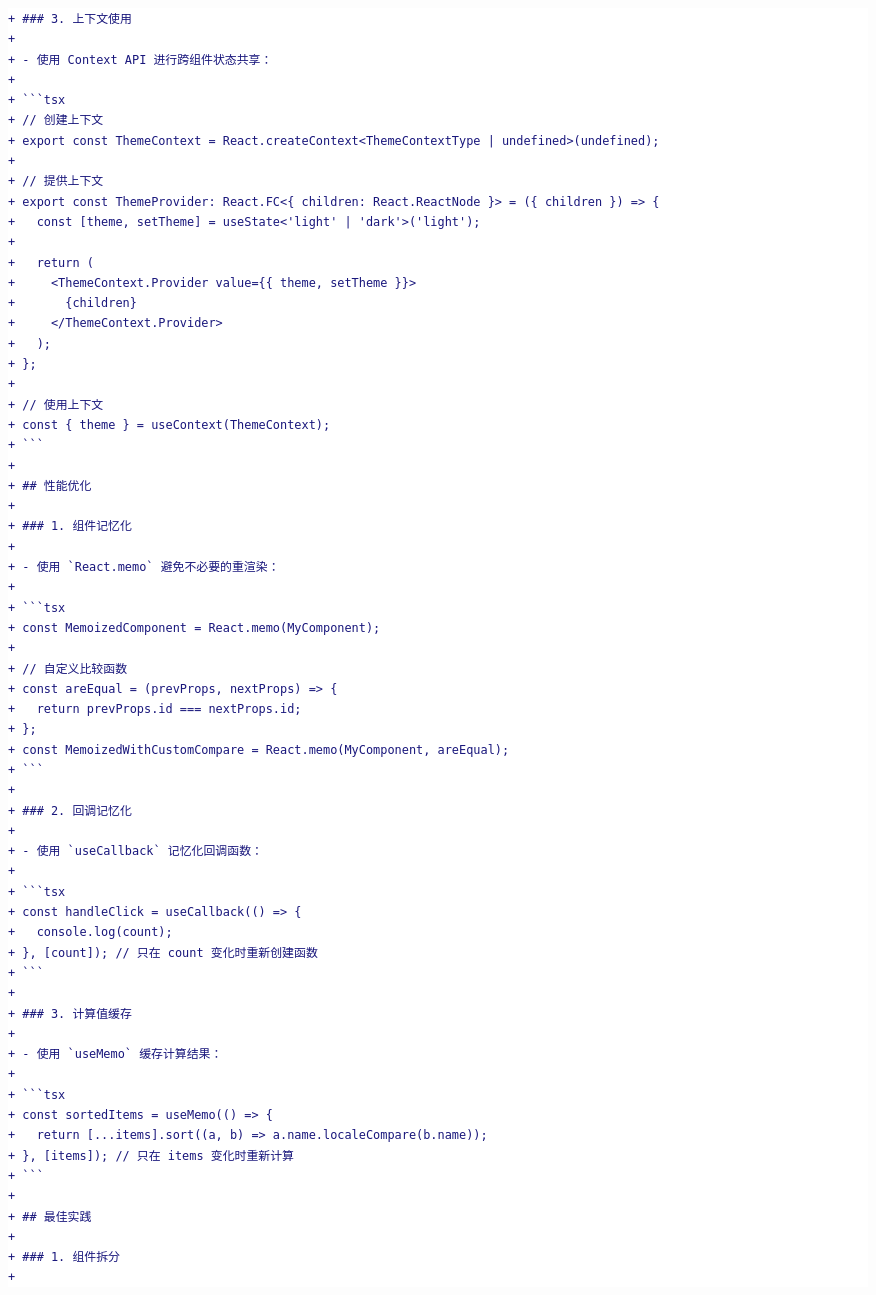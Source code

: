 ```diff
+ ### 3. 上下文使用
+ 
+ - 使用 Context API 进行跨组件状态共享：
+ 
+ ```tsx
+ // 创建上下文
+ export const ThemeContext = React.createContext<ThemeContextType | undefined>(undefined);
+ 
+ // 提供上下文
+ export const ThemeProvider: React.FC<{ children: React.ReactNode }> = ({ children }) => {
+   const [theme, setTheme] = useState<'light' | 'dark'>('light');
+   
+   return (
+     <ThemeContext.Provider value={{ theme, setTheme }}>
+       {children}
+     </ThemeContext.Provider>
+   );
+ };
+ 
+ // 使用上下文
+ const { theme } = useContext(ThemeContext);
+ ```
+ 
+ ## 性能优化
+ 
+ ### 1. 组件记忆化
+ 
+ - 使用 `React.memo` 避免不必要的重渲染：
+ 
+ ```tsx
+ const MemoizedComponent = React.memo(MyComponent);
+ 
+ // 自定义比较函数
+ const areEqual = (prevProps, nextProps) => {
+   return prevProps.id === nextProps.id;
+ };
+ const MemoizedWithCustomCompare = React.memo(MyComponent, areEqual);
+ ```
+ 
+ ### 2. 回调记忆化
+ 
+ - 使用 `useCallback` 记忆化回调函数：
+ 
+ ```tsx
+ const handleClick = useCallback(() => {
+   console.log(count);
+ }, [count]); // 只在 count 变化时重新创建函数
+ ```
+ 
+ ### 3. 计算值缓存
+ 
+ - 使用 `useMemo` 缓存计算结果：
+ 
+ ```tsx
+ const sortedItems = useMemo(() => {
+   return [...items].sort((a, b) => a.name.localeCompare(b.name));
+ }, [items]); // 只在 items 变化时重新计算
+ ```
+ 
+ ## 最佳实践
+ 
+ ### 1. 组件拆分
+ 
```